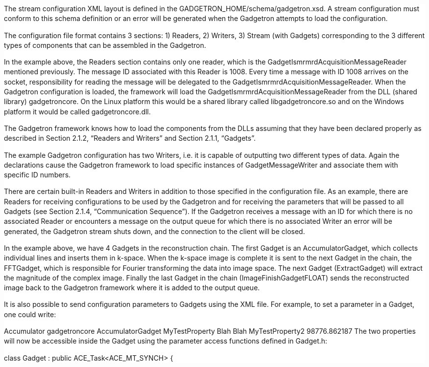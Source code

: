 </gadgetronStreamConfiguration>
The stream configuration XML layout is defined in the GADGETRON_HOME/schema/gadgetron.xsd. A stream configuration must conform to this schema definition or an error will be generated when the Gadgetron attempts to load the configuration.

The configuration file format contains 3 sections: 1) Readers, 2) Writers, 3) Stream (with Gadgets) corresponding to the 3 different types of components that can be assembled in the Gadgetron.

In the example above, the Readers section contains only one reader, which is the GadgetIsmrmrdAcquisitionMessageReader mentioned previously. The message ID associated with this Reader is 1008. Every time a message with ID 1008 arrives on the socket, responsibility for reading the message will be delegated to the GadgetIsmrmrdAcquisitionMessageReader. When the Gadgetron configuration is loaded, the framework will load the GadgetIsmrmrdAcquisitionMessageReader from the DLL (shared library) gadgetroncore. On the Linux platform this would be a shared library called libgadgetroncore.so and on the Windows platform it would be called gadgetroncore.dll.

The Gadgetron framework knows how to load the components from the DLLs assuming that they have been declared properly as described in Section 2.1.2, “Readers and Writers” and Section 2.1.1, “Gadgets”.

The example Gadgetron configuration has two Writers, i.e. it is capable of outputting two different types of data. Again the declarations cause the Gadgetron framework to load specific instances of GadgetMessageWriter and associate them with specific ID numbers.

There are certain built-in Readers and Writers in addition to those specified in the configuration file. As an example, there are Readers for receiving configurations to be used by the Gadgetron and for receiving the parameters that will be passed to all Gadgets (see Section 2.1.4, “Communication Sequence”). If the Gadgetron receives a message with an ID for which there is no associated Reader or encounters a message on the output queue for which there is no associated Writer an error will be generated, the Gadgetron stream shuts down, and the connection to the client will be closed.

In the example above, we have 4 Gadgets in the reconstruction chain. The first Gadget is an AccumulatorGadget, which collects individual lines and inserts them in k-space. When the k-space image is complete it is sent to the next Gadget in the chain, the FFTGadget, which is responsible for Fourier transforming the data into image space. The next Gadget (ExtractGadget) will extract the magnitude of the complex image. Finally the last Gadget in the chain (ImageFinishGadgetFLOAT) sends the reconstructed image back to the Gadgetron framework where it is added to the output queue.

It is also possible to send configuration parameters to Gadgets using the XML file. For example, to set a parameter in a Gadget, one could write:

  <gadget>
   <name>Accumulator</name>
   <dll>gadgetroncore</dll>
   <classname>AccumulatorGadget</classname>
   <property><name>MyTestProperty</name>
   <value>Blah Blah</value></property>
   <property><name>MyTestProperty2</name>
   <value>98776.862187</value></property>
  </gadget>
The two properties will now be accessible inside the Gadget using the parameter access functions defined in Gadget.h:

class Gadget : public ACE_Task<ACE_MT_SYNCH>
{
